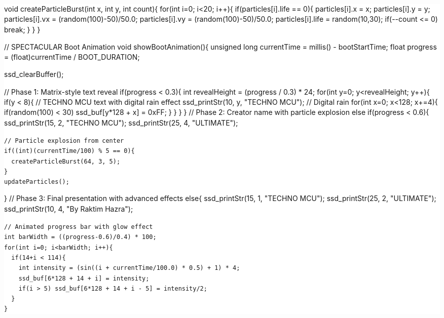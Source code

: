 void createParticleBurst(int x, int y, int count){
  for(int i=0; i<20; i++){
    if(particles[i].life == 0){
      particles[i].x = x;
      particles[i].y = y;
      particles[i].vx = (random(100)-50)/50.0;
      particles[i].vy = (random(100)-50)/50.0;
      particles[i].life = random(10,30);
      if(--count <= 0) break;
    }
  }
}

// SPECTACULAR Boot Animation
void showBootAnimation(){
  unsigned long currentTime = millis() - bootStartTime;
  float progress = (float)currentTime / BOOT_DURATION;
  
  ssd_clearBuffer();
  
  // Phase 1: Matrix-style text reveal
  if(progress < 0.3){
    int revealHeight = (progress / 0.3) * 24;
    for(int y=0; y<revealHeight; y++){
      if(y < 8){
        // TECHNO MCU text with digital rain effect
        ssd_printStr(10, y, "TECHNO MCU");
        // Digital rain
        for(int x=0; x<128; x+=4){
          if(random(100) < 30) ssd_buf[y*128 + x] = 0xFF;
        }
      }
    }
  }
  // Phase 2: Creator name with particle explosion
  else if(progress < 0.6){
    ssd_printStr(15, 2, "TECHNO MCU");
    ssd_printStr(25, 4, "ULTIMATE");
    
    // Particle explosion from center
    if((int)(currentTime/100) % 5 == 0){
      createParticleBurst(64, 3, 5);
    }
    updateParticles();
  }
  // Phase 3: Final presentation with advanced effects
  else{
    ssd_printStr(15, 1, "TECHNO MCU");
    ssd_printStr(25, 2, "ULTIMATE");
    ssd_printStr(10, 4, "By Raktim Hazra");
    
    // Animated progress bar with glow effect
    int barWidth = ((progress-0.6)/0.4) * 100;
    for(int i=0; i<barWidth; i++){
      if(14+i < 114){
        int intensity = (sin((i + currentTime/100.0) * 0.5) + 1) * 4;
        ssd_buf[6*128 + 14 + i] = intensity;
        if(i > 5) ssd_buf[6*128 + 14 + i - 5] = intensity/2;
      }
    }
    